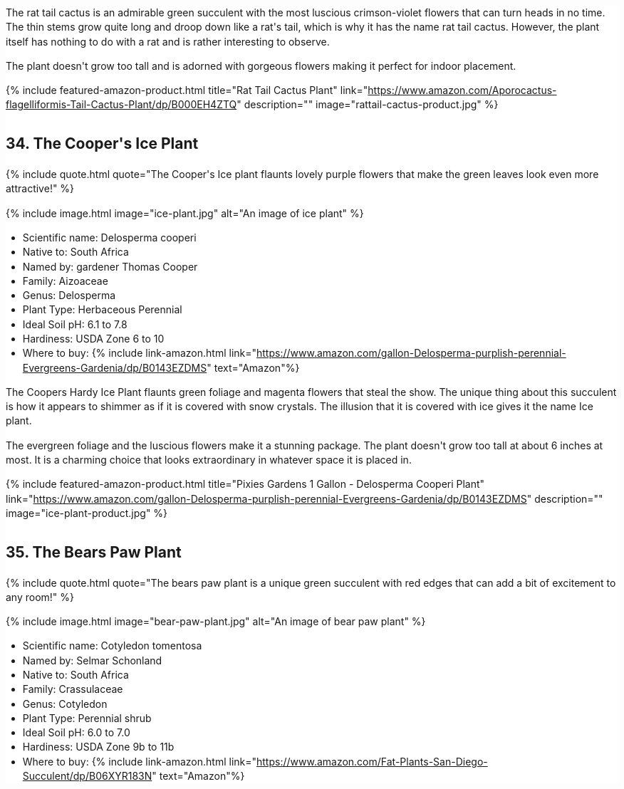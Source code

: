 The rat tail cactus is an admirable green succulent with the most luscious crimson-violet flowers that can turn heads in no time. The thin stems grow quite long and droop down like a rat's tail, which is why it has the name rat tail cactus. However, the plant itself has nothing to do with a rat and is rather interesting to observe.

The plant doesn't grow too tall and is adorned with gorgeous flowers making it perfect for indoor placement. 

{% include featured-amazon-product.html title="Rat Tail Cactus Plant" link="https://www.amazon.com/Aporocactus-flagelliformis-Tail-Cactus-Plant/dp/B000EH4ZTQ" description="" image="rattail-cactus-product.jpg" %}

## 34. The Cooper's Ice Plant

{% include quote.html quote="The Cooper's Ice plant flaunts lovely purple flowers that make the green leaves look even more attractive!" %}

{% include image.html image="ice-plant.jpg" alt="An image of ice plant" %}

- Scientific name: Delosperma cooperi
- Native to: South Africa
- Named by: gardener Thomas Cooper
- Family: Aizoaceae
- Genus: Delosperma
- Plant Type: Herbaceous Perennial
- Ideal Soil pH: 6.1 to 7.8
- Hardiness: USDA Zone 6 to 10
- Where to buy: {% include link-amazon.html link="https://www.amazon.com/gallon-Delosperma-purplish-perennial-Evergreens-Gardenia/dp/B0143EZDMS" text="Amazon"%}

The Coopers Hardy Ice Plant flaunts green foliage and magenta flowers that steal the show. The unique thing about this succulent is how it appears to shimmer as if it is covered with snow crystals. The illusion that it is covered with ice gives it the name Ice plant. 

The evergreen foliage and the luscious flowers make it a stunning package. The plant doesn't grow too tall at about 6 inches at most. It is a charming choice that looks extraordinary in whatever space it is placed in.

{% include featured-amazon-product.html title="Pixies Gardens 1 Gallon - Delosperma Cooperi Plant" link="https://www.amazon.com/gallon-Delosperma-purplish-perennial-Evergreens-Gardenia/dp/B0143EZDMS" description="" image="ice-plant-product.jpg" %}

## 35. The Bears Paw Plant

{% include quote.html quote="The bears paw plant is a unique green succulent with red edges that can add a bit of excitement to any room!" %}

{% include image.html image="bear-paw-plant.jpg" alt="An image of bear paw plant" %}

- Scientific name: Cotyledon tomentosa
- Named by: Selmar Schonland
- Native to: South Africa
- Family: Crassulaceae
- Genus: Cotyledon
- Plant Type: Perennial shrub
- Ideal Soil pH: 6.0 to 7.0
- Hardiness: USDA Zone 9b to 11b
- Where to buy: {% include link-amazon.html link="https://www.amazon.com/Fat-Plants-San-Diego-Succulent/dp/B06XYR183N" text="Amazon"%}
